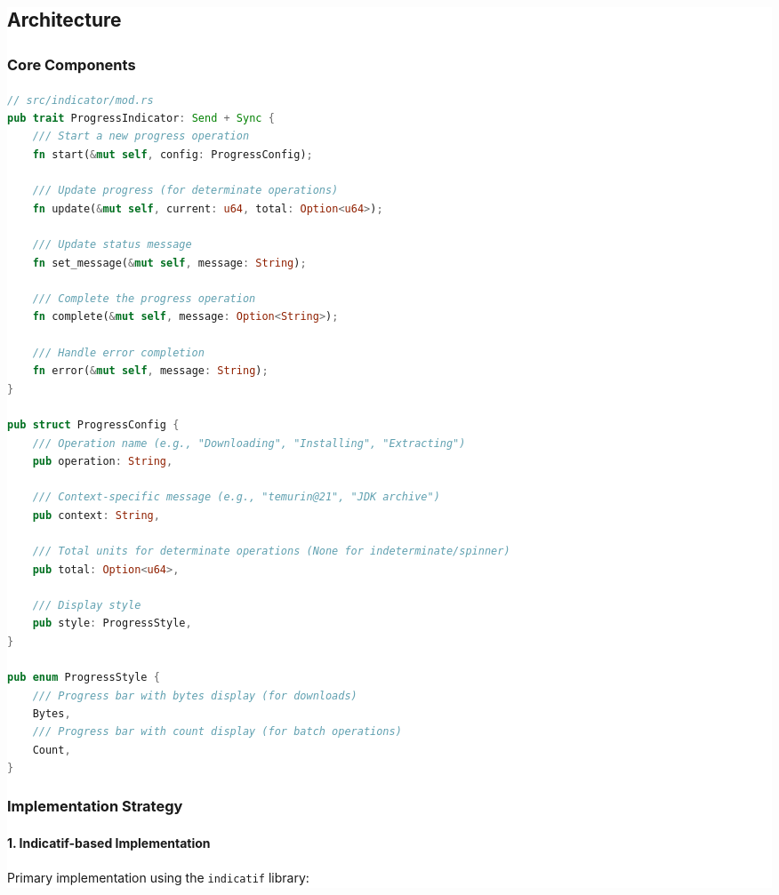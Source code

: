 ## Architecture

### Core Components

```rust
// src/indicator/mod.rs
pub trait ProgressIndicator: Send + Sync {
    /// Start a new progress operation
    fn start(&mut self, config: ProgressConfig);

    /// Update progress (for determinate operations)
    fn update(&mut self, current: u64, total: Option<u64>);

    /// Update status message
    fn set_message(&mut self, message: String);

    /// Complete the progress operation
    fn complete(&mut self, message: Option<String>);

    /// Handle error completion
    fn error(&mut self, message: String);
}

pub struct ProgressConfig {
    /// Operation name (e.g., "Downloading", "Installing", "Extracting")
    pub operation: String,

    /// Context-specific message (e.g., "temurin@21", "JDK archive")
    pub context: String,

    /// Total units for determinate operations (None for indeterminate/spinner)
    pub total: Option<u64>,

    /// Display style
    pub style: ProgressStyle,
}

pub enum ProgressStyle {
    /// Progress bar with bytes display (for downloads)
    Bytes,
    /// Progress bar with count display (for batch operations)
    Count,
}
```

### Implementation Strategy

#### 1. Indicatif-based Implementation

Primary implementation using the `indicatif` library:
